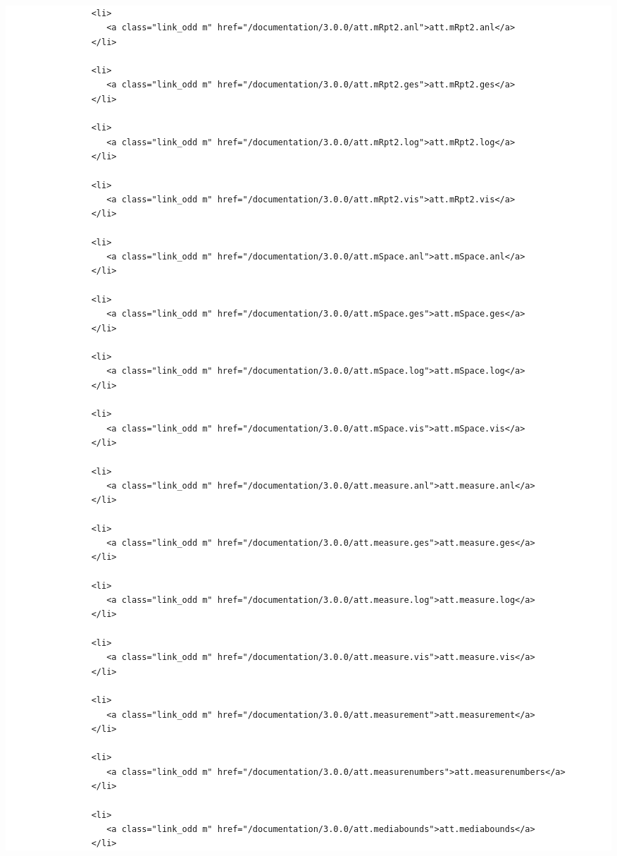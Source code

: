                      <li>
                        <a class="link_odd m" href="/documentation/3.0.0/att.mRpt2.anl">att.mRpt2.anl</a>
                     </li>
                     
                     <li>
                        <a class="link_odd m" href="/documentation/3.0.0/att.mRpt2.ges">att.mRpt2.ges</a>
                     </li>
                     
                     <li>
                        <a class="link_odd m" href="/documentation/3.0.0/att.mRpt2.log">att.mRpt2.log</a>
                     </li>
                     
                     <li>
                        <a class="link_odd m" href="/documentation/3.0.0/att.mRpt2.vis">att.mRpt2.vis</a>
                     </li>
                     
                     <li>
                        <a class="link_odd m" href="/documentation/3.0.0/att.mSpace.anl">att.mSpace.anl</a>
                     </li>
                     
                     <li>
                        <a class="link_odd m" href="/documentation/3.0.0/att.mSpace.ges">att.mSpace.ges</a>
                     </li>
                     
                     <li>
                        <a class="link_odd m" href="/documentation/3.0.0/att.mSpace.log">att.mSpace.log</a>
                     </li>
                     
                     <li>
                        <a class="link_odd m" href="/documentation/3.0.0/att.mSpace.vis">att.mSpace.vis</a>
                     </li>
                     
                     <li>
                        <a class="link_odd m" href="/documentation/3.0.0/att.measure.anl">att.measure.anl</a>
                     </li>
                     
                     <li>
                        <a class="link_odd m" href="/documentation/3.0.0/att.measure.ges">att.measure.ges</a>
                     </li>
                     
                     <li>
                        <a class="link_odd m" href="/documentation/3.0.0/att.measure.log">att.measure.log</a>
                     </li>
                     
                     <li>
                        <a class="link_odd m" href="/documentation/3.0.0/att.measure.vis">att.measure.vis</a>
                     </li>
                     
                     <li>
                        <a class="link_odd m" href="/documentation/3.0.0/att.measurement">att.measurement</a>
                     </li>
                     
                     <li>
                        <a class="link_odd m" href="/documentation/3.0.0/att.measurenumbers">att.measurenumbers</a>
                     </li>
                     
                     <li>
                        <a class="link_odd m" href="/documentation/3.0.0/att.mediabounds">att.mediabounds</a>
                     </li>
                     